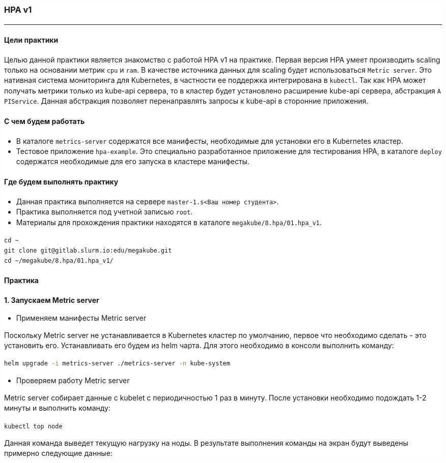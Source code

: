 ### HPA v1

---

#### Цели практики
Целью данной практики является знакомство с работой HPA v1 на практике. Первая версия HPA умеет производить scaling только на основании метрик `cpu` и `ram`. В качестве источника данных для scaling будет использоваться `Metric server`. Это нативная система мониторинга для Kubernetes, в частности ее поддержка интегрирована в `kubectl`.  Так как HPA может получать метрики только из kube-api сервера, то в кластер будет установлено расширение kube-api сервера, абстракция `APIService`. Данная абстракция позволяет перенаправлять запросы к kube-api в сторонние приложения.

#### С чем будем работать

* В каталоге `metrics-server` содержатся все манифесты, необходимые для установки его в Kubernetes кластер. 
* Тестовое приложение `hpa-example`. Это специально разработанное приложение для тестирования HPA, в каталоге `deploy` содержатся необходимые для его запуска в кластере манифесты.

#### Где будем выполнять практику

* Данная практика выполняется на сервере `master-1.s<Ваш номер студента>`.
* Практика выполняется под учетной записью `root`.
* Материалы для прохождения практики находятся в каталоге `megakube/8.hpa/01.hpa_v1`.

```
cd ~
git clone git@gitlab.slurm.io:edu/megakube.git
cd ~/megakube/8.hpa/01.hpa_v1/
```

#### Практика

**1. Запускаем Metric server**

* Применяем манифесты Metric server

Поскольку Metric server не устанавливается в Kubernetes кластер по умолчанию, первое что необходимо сделать - это установить его. Устанавливать его будем из helm чарта. Для этого необходимо в консоли выполнить команду:

```bash
helm upgrade -i metrics-server ./metrics-server -n kube-system
```

* Проверяем работу Metric server

Metric server собирает данные с kubelet c периодичностью 1 раз в минуту. После установки необходимо подождать 1-2 минуты и выполнить команду:

```bash
kubectl top node
```

Данная команда выведет текущую нагрузку на ноды. В результате выполнения команды на экран будут выведены примерно следующие данные:
